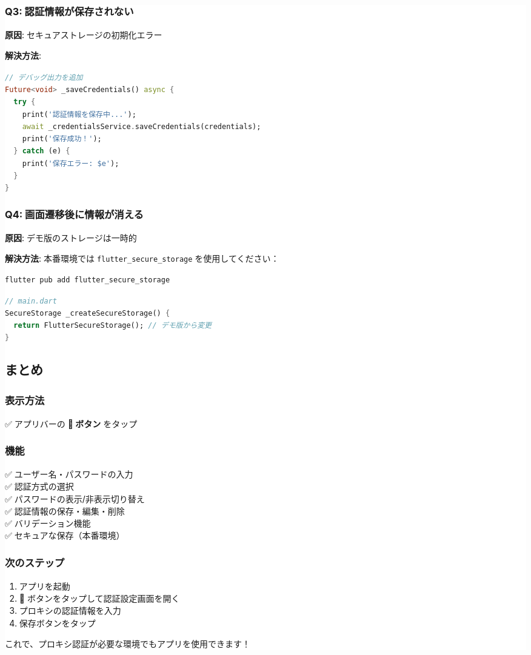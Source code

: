 ### Q3: 認証情報が保存されない

**原因**: セキュアストレージの初期化エラー

**解決方法**:
```dart
// デバッグ出力を追加
Future<void> _saveCredentials() async {
  try {
    print('認証情報を保存中...');
    await _credentialsService.saveCredentials(credentials);
    print('保存成功！');
  } catch (e) {
    print('保存エラー: $e');
  }
}
```

### Q4: 画面遷移後に情報が消える

**原因**: デモ版のストレージは一時的

**解決方法**:
本番環境では `flutter_secure_storage` を使用してください：

```bash
flutter pub add flutter_secure_storage
```

```dart
// main.dart
SecureStorage _createSecureStorage() {
  return FlutterSecureStorage(); // デモ版から変更
}
```

## まとめ

### 表示方法
✅ アプリバーの **🔑 ボタン** をタップ

### 機能
✅ ユーザー名・パスワードの入力  
✅ 認証方式の選択  
✅ パスワードの表示/非表示切り替え  
✅ 認証情報の保存・編集・削除  
✅ バリデーション機能  
✅ セキュアな保存（本番環境）

### 次のステップ
1. アプリを起動
2. 🔑 ボタンをタップして認証設定画面を開く
3. プロキシの認証情報を入力
4. 保存ボタンをタップ

これで、プロキシ認証が必要な環境でもアプリを使用できます！

